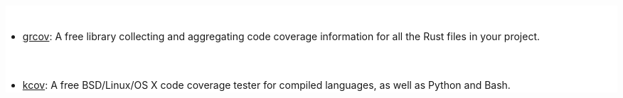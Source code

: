 <br>

- [grcov](https://github.com/mozilla/grcov): A free library collecting and aggregating code coverage information for all the Rust files in your project.

<br>

- [kcov](https://github.com/SimonKagstrom/kcov): A free BSD/Linux/OS X code coverage tester for compiled languages, as well as Python and Bash.